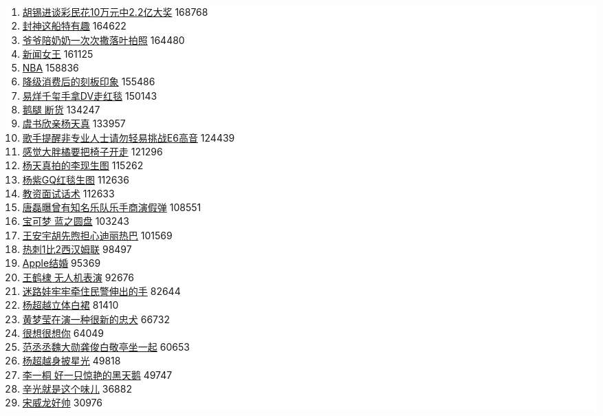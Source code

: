 1. [胡锡进谈彩民花10万元中2.2亿大奖](https://s.weibo.com/weibo?q=%23%E8%83%A1%E9%94%A1%E8%BF%9B%E8%B0%88%E5%BD%A9%E6%B0%91%E8%8A%B110%E4%B8%87%E5%85%83%E4%B8%AD2.2%E4%BA%BF%E5%A4%A7%E5%A5%96%23&t=31&band_rank=13&Refer=top) 168768
1. [封神这船特有趣](https://s.weibo.com/weibo?q=%E5%B0%81%E7%A5%9E%E8%BF%99%E8%88%B9%E7%89%B9%E6%9C%89%E8%B6%A3&t=31&band_rank=43&Refer=top) 164622
1. [爷爷陪奶奶一次次撒落叶拍照](https://s.weibo.com/weibo?q=%23%E7%88%B7%E7%88%B7%E9%99%AA%E5%A5%B6%E5%A5%B6%E4%B8%80%E6%AC%A1%E6%AC%A1%E6%92%92%E8%90%BD%E5%8F%B6%E6%8B%8D%E7%85%A7%23&t=31&band_rank=46&Refer=top) 164480
1. [新闻女王](https://s.weibo.com/weibo?q=%E6%96%B0%E9%97%BB%E5%A5%B3%E7%8E%8B&t=31&band_rank=45&Refer=top) 161125
1. [NBA](https://s.weibo.com/weibo?q=NBA&t=31&band_rank=46&Refer=top) 158836
1. [降级消费后的刻板印象](https://s.weibo.com/weibo?q=%E9%99%8D%E7%BA%A7%E6%B6%88%E8%B4%B9%E5%90%8E%E7%9A%84%E5%88%BB%E6%9D%BF%E5%8D%B0%E8%B1%A1&t=31&band_rank=48&Refer=top) 155486
1. [易烊千玺手拿DV走红毯](https://s.weibo.com/weibo?q=%23%E6%98%93%E7%83%8A%E5%8D%83%E7%8E%BA%E6%89%8B%E6%8B%BFDV%E8%B5%B0%E7%BA%A2%E6%AF%AF%23&t=31&band_rank=48&Refer=top) 150143
1. [鹅腿 断货](https://s.weibo.com/weibo?q=%E9%B9%85%E8%85%BF%20%E6%96%AD%E8%B4%A7&t=31&band_rank=46&Refer=top) 134247
1. [虞书欣亲杨天真](https://s.weibo.com/weibo?q=%E8%99%9E%E4%B9%A6%E6%AC%A3%E4%BA%B2%E6%9D%A8%E5%A4%A9%E7%9C%9F&t=31&band_rank=50&Refer=top) 133957
1. [歌手提醒非专业人士请勿轻易挑战E6高音](https://s.weibo.com/weibo?q=%23%E6%AD%8C%E6%89%8B%E6%8F%90%E9%86%92%E9%9D%9E%E4%B8%93%E4%B8%9A%E4%BA%BA%E5%A3%AB%E8%AF%B7%E5%8B%BF%E8%BD%BB%E6%98%93%E6%8C%91%E6%88%98E6%E9%AB%98%E9%9F%B3%23&t=31&band_rank=26&Refer=top) 124439
1. [感觉大胖橘要把椅子开走](https://s.weibo.com/weibo?q=%E6%84%9F%E8%A7%89%E5%A4%A7%E8%83%96%E6%A9%98%E8%A6%81%E6%8A%8A%E6%A4%85%E5%AD%90%E5%BC%80%E8%B5%B0&t=31&band_rank=44&Refer=top) 121296
1. [杨天真拍的李现生图](https://s.weibo.com/weibo?q=%23%E6%9D%A8%E5%A4%A9%E7%9C%9F%E6%8B%8D%E7%9A%84%E6%9D%8E%E7%8E%B0%E7%94%9F%E5%9B%BE%23&t=31&band_rank=35&Refer=top) 115262
1. [杨紫GQ红毯生图](https://s.weibo.com/weibo?q=%23%E6%9D%A8%E7%B4%ABGQ%E7%BA%A2%E6%AF%AF%E7%94%9F%E5%9B%BE%23&t=31&band_rank=49&Refer=top) 112636
1. [教资面试话术](https://s.weibo.com/weibo?q=%E6%95%99%E8%B5%84%E9%9D%A2%E8%AF%95%E8%AF%9D%E6%9C%AF&t=31&band_rank=50&Refer=top) 112633
1. [唐磊曝曾有知名乐队乐手商演假弹](https://s.weibo.com/weibo?q=%23%E5%94%90%E7%A3%8A%E6%9B%9D%E6%9B%BE%E6%9C%89%E7%9F%A5%E5%90%8D%E4%B9%90%E9%98%9F%E4%B9%90%E6%89%8B%E5%95%86%E6%BC%94%E5%81%87%E5%BC%B9%23&t=31&band_rank=33&Refer=top) 108551
1. [宝可梦 蓝之圆盘](https://s.weibo.com/weibo?q=%E5%AE%9D%E5%8F%AF%E6%A2%A6%20%E8%93%9D%E4%B9%8B%E5%9C%86%E7%9B%98&t=31&band_rank=39&Refer=top) 103243
1. [王安宇胡先煦担心迪丽热巴](https://s.weibo.com/weibo?q=%23%E7%8E%8B%E5%AE%89%E5%AE%87%E8%83%A1%E5%85%88%E7%85%A6%E6%8B%85%E5%BF%83%E8%BF%AA%E4%B8%BD%E7%83%AD%E5%B7%B4%23&t=31&band_rank=38&Refer=top) 101569
1. [热刺1比2西汉姆联](https://s.weibo.com/weibo?q=%23%E7%83%AD%E5%88%BA1%E6%AF%942%E8%A5%BF%E6%B1%89%E5%A7%86%E8%81%94%23&t=31&band_rank=45&Refer=top) 98497
1. [Apple结婚](https://s.weibo.com/weibo?q=%23Apple%E7%BB%93%E5%A9%9A%23&t=31&band_rank=36&Refer=top) 95369
1. [王鹤棣 无人机表演](https://s.weibo.com/weibo?q=%E7%8E%8B%E9%B9%A4%E6%A3%A3%20%E6%97%A0%E4%BA%BA%E6%9C%BA%E8%A1%A8%E6%BC%94&t=31&band_rank=41&Refer=top) 92676
1. [迷路娃牢牢牵住民警伸出的手](https://s.weibo.com/weibo?q=%23%E8%BF%B7%E8%B7%AF%E5%A8%83%E7%89%A2%E7%89%A2%E7%89%B5%E4%BD%8F%E6%B0%91%E8%AD%A6%E4%BC%B8%E5%87%BA%E7%9A%84%E6%89%8B%23&t=31&band_rank=45&Refer=top) 82644
1. [杨超越立体白裙](https://s.weibo.com/weibo?q=%E6%9D%A8%E8%B6%85%E8%B6%8A%E7%AB%8B%E4%BD%93%E7%99%BD%E8%A3%99&t=31&band_rank=49&Refer=top) 81410
1. [黄梦莹在演一种很新的忠犬](https://s.weibo.com/weibo?q=%23%E9%BB%84%E6%A2%A6%E8%8E%B9%E5%9C%A8%E6%BC%94%E4%B8%80%E7%A7%8D%E5%BE%88%E6%96%B0%E7%9A%84%E5%BF%A0%E7%8A%AC%23&t=31&band_rank=42&Refer=top) 66732
1. [很想很想你](https://s.weibo.com/weibo?q=%E5%BE%88%E6%83%B3%E5%BE%88%E6%83%B3%E4%BD%A0&t=31&band_rank=48&Refer=top) 64049
1. [范丞丞魏大勋龚俊白敬亭坐一起](https://s.weibo.com/weibo?q=%23%E8%8C%83%E4%B8%9E%E4%B8%9E%E9%AD%8F%E5%A4%A7%E5%8B%8B%E9%BE%9A%E4%BF%8A%E7%99%BD%E6%95%AC%E4%BA%AD%E5%9D%90%E4%B8%80%E8%B5%B7%23&t=31&band_rank=50&Refer=top) 60653
1. [杨超越身披星光](https://s.weibo.com/weibo?q=%23%E6%9D%A8%E8%B6%85%E8%B6%8A%E8%BA%AB%E6%8A%AB%E6%98%9F%E5%85%89%23&t=31&band_rank=33&Refer=top) 49818
1. [李一桐 好一只惊艳的黑天鹅](https://s.weibo.com/weibo?q=%E6%9D%8E%E4%B8%80%E6%A1%90%20%E5%A5%BD%E4%B8%80%E5%8F%AA%E6%83%8A%E8%89%B3%E7%9A%84%E9%BB%91%E5%A4%A9%E9%B9%85&t=31&band_rank=42&Refer=top) 49747
1. [辛光就是这个味儿](https://s.weibo.com/weibo?q=%E8%BE%9B%E5%85%89%E5%B0%B1%E6%98%AF%E8%BF%99%E4%B8%AA%E5%91%B3%E5%84%BF&t=31&band_rank=42&Refer=top) 36882
1. [宋威龙好帅](https://s.weibo.com/weibo?q=%E5%AE%8B%E5%A8%81%E9%BE%99%E5%A5%BD%E5%B8%85&t=31&band_rank=49&Refer=top) 30976